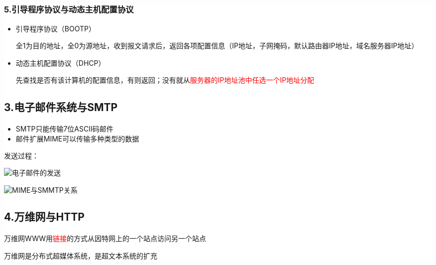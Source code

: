 ### 5.引导程序协议与动态主机配置协议

- 引导程序协议（BOOTP）

  全1为目的地址，全0为源地址，收到报文请求后，返回各项配置信息（IP地址，子网掩码，默认路由器IP地址，域名服务器IP地址）

- 动态主机配置协议（DHCP）

  先查找是否有该计算机的配置信息，有则返回；没有就从<font color='red'>服务器的IP地址池中任选一个IP地址分配</font>

## 3.电子邮件系统与SMTP

- SMTP只能传输7位ASCII码邮件
- 邮件扩展MIME可以传输多种类型的数据

发送过程：

![电子邮件的发送](https://gitee.com/qiqibaba43/image/raw/master/202305182100676.png)







![MIME与SMMTP关系](https://gitee.com/qiqibaba43/image/raw/master/202305210805373.jpg)







## 4.万维网与HTTP

万维网WWW用<font color='red'>链接</font>的方式从因特网上的一个站点访问另一个站点

万维网是分布式超媒体系统，是超文本系统的扩充
